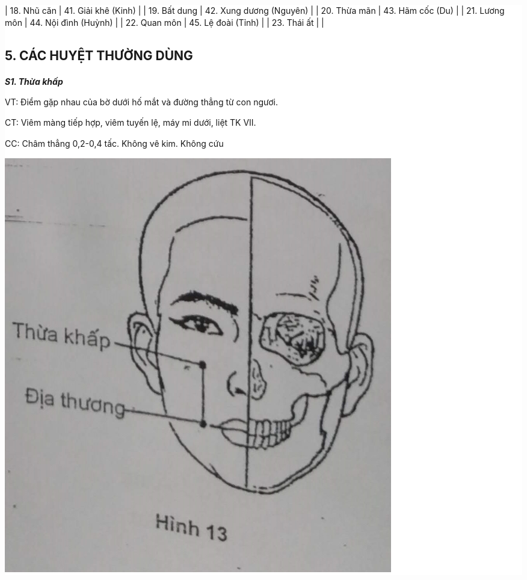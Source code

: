 | 18. Nhũ căn | 41. Giải khê (Kinh) |
| 19. Bất dung | 42. Xung dương (Nguyên) |
| 20. Thừa mãn | 43. Hãm cốc (Du) |
| 21. Lương môn | 44. Nội đình (Huỳnh) |
| 22. Quan môn | 45. Lệ đoài (Tỉnh) |
| 23. Thái ất |
 |

## 5. CÁC HUYỆT THƯỜNG DÙNG

_**S1. Thừa khấp**_

VT: Điểm gặp nhau của bờ dưới hố mắt và đường thẳng từ con ngươi.

CT: Viêm màng tiếp hợp, viêm tuyến lệ, máy mi dưới, liệt TK VII.

CC: Châm thẳng 0,2-0,4 tấc. Không vê kim. Không cứu

![CÁC HUYỆT THƯỜNG DÙNG](image-14.png)
